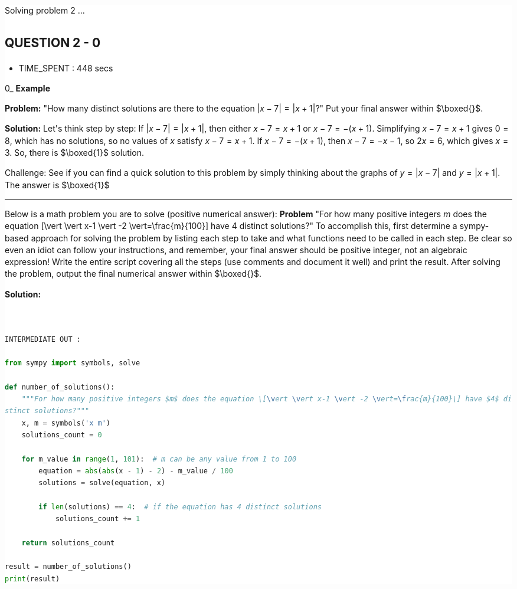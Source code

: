 Solving problem 2 ...



## QUESTION 2 - 0 
- TIME_SPENT : 448 secs

0_
**Example**

**Problem:** 
"How many distinct solutions are there to the equation $|x-7| = |x+1|$?"
Put your final answer within $\boxed{}$.

**Solution:** 
Let's think step by step:
If $|x-7| = |x+1|$, then either $x-7 = x+1$ or $x-7 = -(x+1)$.  Simplifying $x-7=x+1$ gives $0=8$, which has no solutions, so no values of $x$ satisfy $x-7 = x+1$.  If $x-7 = -(x+1)$, then $x-7 = -x-1$, so $2x = 6$, which gives $x=3$.  So, there is $\boxed{1}$ solution.

Challenge: See if you can find a quick solution to this problem by simply thinking about the graphs of $y=|x-7|$ and $y=|x+1|$. The answer is $\boxed{1}$


---

Below is a math problem you are to solve (positive numerical answer):
**Problem**
"For how many positive integers $m$ does the equation \[\vert \vert x-1 \vert -2 \vert=\frac{m}{100}\] have $4$ distinct solutions?"
To accomplish this, first determine a sympy-based approach for solving the problem by listing each step to take and what functions need to be called in each step. Be clear so even an idiot can follow your instructions, and remember, your final answer should be positive integer, not an algebraic expression!
Write the entire script covering all the steps (use comments and document it well) and print the result. After solving the problem, output the final numerical answer within $\boxed{}$.

**Solution:** 


```python


INTERMEDIATE OUT :

from sympy import symbols, solve

def number_of_solutions():
    """For how many positive integers $m$ does the equation \[\vert \vert x-1 \vert -2 \vert=\frac{m}{100}\] have $4$ distinct solutions?"""
    x, m = symbols('x m')
    solutions_count = 0

    for m_value in range(1, 101):  # m can be any value from 1 to 100
        equation = abs(abs(x - 1) - 2) - m_value / 100
        solutions = solve(equation, x)
        
        if len(solutions) == 4:  # if the equation has 4 distinct solutions
            solutions_count += 1

    return solutions_count

result = number_of_solutions()
print(result)
```
